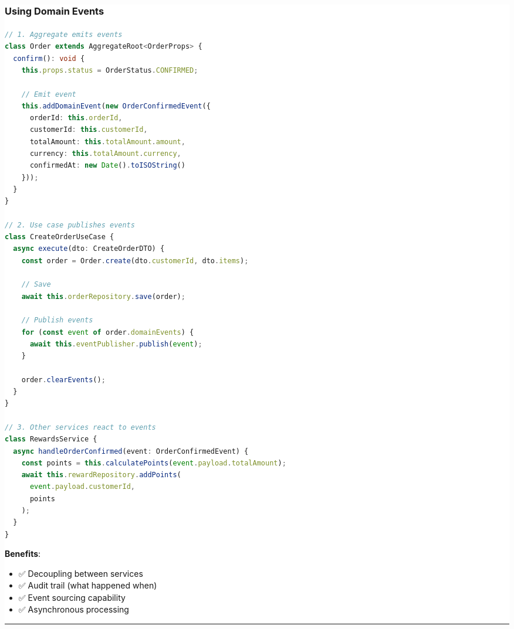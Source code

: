 
### Using Domain Events

```typescript
// 1. Aggregate emits events
class Order extends AggregateRoot<OrderProps> {
  confirm(): void {
    this.props.status = OrderStatus.CONFIRMED;
    
    // Emit event
    this.addDomainEvent(new OrderConfirmedEvent({
      orderId: this.orderId,
      customerId: this.customerId,
      totalAmount: this.totalAmount.amount,
      currency: this.totalAmount.currency,
      confirmedAt: new Date().toISOString()
    }));
  }
}

// 2. Use case publishes events
class CreateOrderUseCase {
  async execute(dto: CreateOrderDTO) {
    const order = Order.create(dto.customerId, dto.items);
    
    // Save
    await this.orderRepository.save(order);
    
    // Publish events
    for (const event of order.domainEvents) {
      await this.eventPublisher.publish(event);
    }
    
    order.clearEvents();
  }
}

// 3. Other services react to events
class RewardsService {
  async handleOrderConfirmed(event: OrderConfirmedEvent) {
    const points = this.calculatePoints(event.payload.totalAmount);
    await this.rewardRepository.addPoints(
      event.payload.customerId,
      points
    );
  }
}
```

**Benefits**:
- ✅ Decoupling between services
- ✅ Audit trail (what happened when)
- ✅ Event sourcing capability
- ✅ Asynchronous processing

---